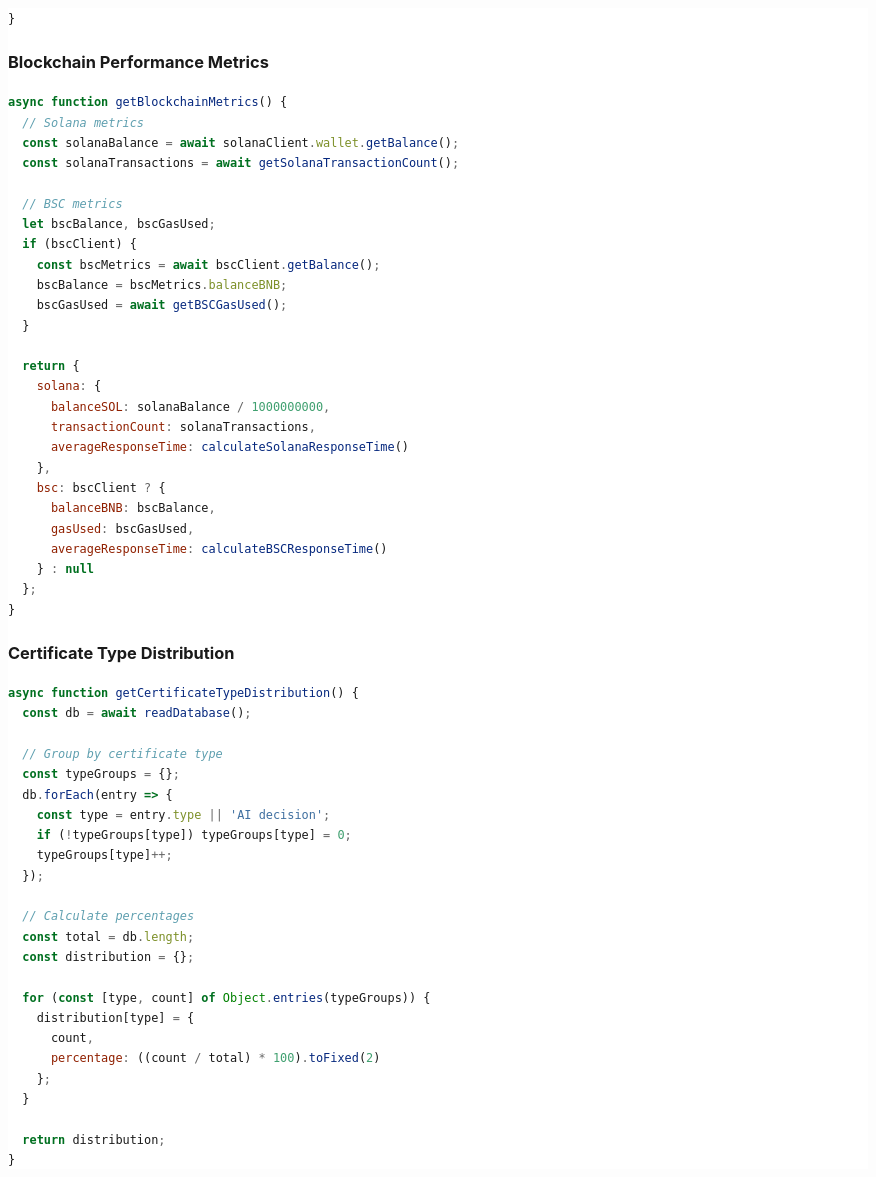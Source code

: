 ```js
}
```

### Blockchain Performance Metrics

```js
async function getBlockchainMetrics() {
  // Solana metrics
  const solanaBalance = await solanaClient.wallet.getBalance();
  const solanaTransactions = await getSolanaTransactionCount();

  // BSC metrics
  let bscBalance, bscGasUsed;
  if (bscClient) {
    const bscMetrics = await bscClient.getBalance();
    bscBalance = bscMetrics.balanceBNB;
    bscGasUsed = await getBSCGasUsed();
  }

  return {
    solana: {
      balanceSOL: solanaBalance / 1000000000,
      transactionCount: solanaTransactions,
      averageResponseTime: calculateSolanaResponseTime()
    },
    bsc: bscClient ? {
      balanceBNB: bscBalance,
      gasUsed: bscGasUsed,
      averageResponseTime: calculateBSCResponseTime()
    } : null
  };
}
```

### Certificate Type Distribution

```js
async function getCertificateTypeDistribution() {
  const db = await readDatabase();

  // Group by certificate type
  const typeGroups = {};
  db.forEach(entry => {
    const type = entry.type || 'AI decision';
    if (!typeGroups[type]) typeGroups[type] = 0;
    typeGroups[type]++;
  });

  // Calculate percentages
  const total = db.length;
  const distribution = {};

  for (const [type, count] of Object.entries(typeGroups)) {
    distribution[type] = {
      count,
      percentage: ((count / total) * 100).toFixed(2)
    };
  }

  return distribution;
}
```
